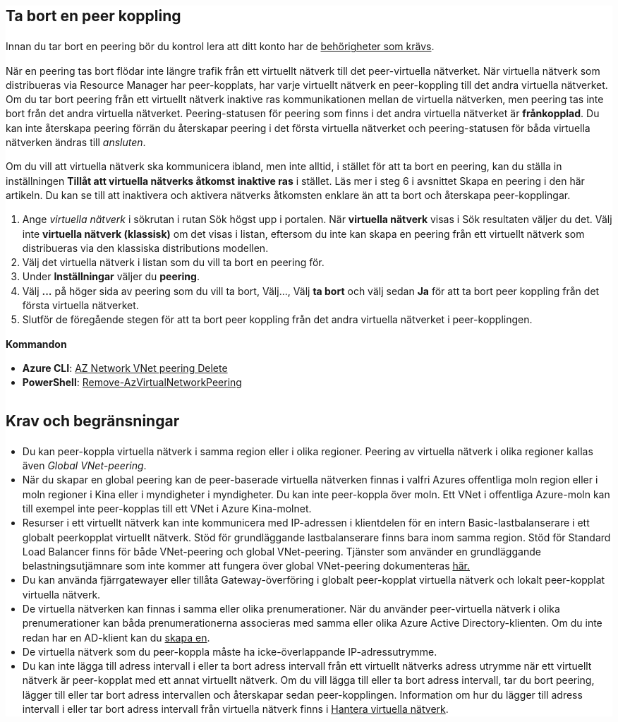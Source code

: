 ## <a name="delete-a-peering"></a>Ta bort en peer koppling

Innan du tar bort en peering bör du kontrol lera att ditt konto har de [behörigheter som krävs](#permissions).

När en peering tas bort flödar inte längre trafik från ett virtuellt nätverk till det peer-virtuella nätverket. När virtuella nätverk som distribueras via Resource Manager har peer-kopplats, har varje virtuellt nätverk en peer-koppling till det andra virtuella nätverket. Om du tar bort peering från ett virtuellt nätverk inaktive ras kommunikationen mellan de virtuella nätverken, men peering tas inte bort från det andra virtuella nätverket. Peering-statusen för peering som finns i det andra virtuella nätverket är **frånkopplad**. Du kan inte återskapa peering förrän du återskapar peering i det första virtuella nätverket och peering-statusen för båda virtuella nätverken ändras till *ansluten*.

Om du vill att virtuella nätverk ska kommunicera ibland, men inte alltid, i stället för att ta bort en peering, kan du ställa in inställningen **Tillåt att virtuella nätverks åtkomst** **inaktive ras** i stället. Läs mer i steg 6 i avsnittet Skapa en peering i den här artikeln. Du kan se till att inaktivera och aktivera nätverks åtkomsten enklare än att ta bort och återskapa peer-kopplingar.

1. Ange *virtuella nätverk* i sökrutan i rutan Sök högst upp i portalen. När **virtuella nätverk** visas i Sök resultaten väljer du det. Välj inte **virtuella nätverk (klassisk)** om det visas i listan, eftersom du inte kan skapa en peering från ett virtuellt nätverk som distribueras via den klassiska distributions modellen.
2. Välj det virtuella nätverk i listan som du vill ta bort en peering för.
3. Under **Inställningar** väljer du **peering**.
4. Välj **...** på höger sida av peering som du vill ta bort, Välj..., Välj **ta bort** och välj sedan **Ja** för att ta bort peer koppling från det första virtuella nätverket.
5. Slutför de föregående stegen för att ta bort peer koppling från det andra virtuella nätverket i peer-kopplingen.

**Kommandon**

- **Azure CLI**: [AZ Network VNet peering Delete](/cli/azure/network/vnet/peering)
- **PowerShell**: [Remove-AzVirtualNetworkPeering](/powershell/module/az.network/remove-azvirtualnetworkpeering)

## <a name="requirements-and-constraints"></a>Krav och begränsningar

- <a name="cross-region"></a>Du kan peer-koppla virtuella nätverk i samma region eller i olika regioner. Peering av virtuella nätverk i olika regioner kallas även *Global VNet-peering*. 
- När du skapar en global peering kan de peer-baserade virtuella nätverken finnas i valfri Azures offentliga moln region eller i moln regioner i Kina eller i myndigheter i myndigheter. Du kan inte peer-koppla över moln. Ett VNet i offentliga Azure-moln kan till exempel inte peer-kopplas till ett VNet i Azure Kina-molnet.
- Resurser i ett virtuellt nätverk kan inte kommunicera med IP-adressen i klientdelen för en intern Basic-lastbalanserare i ett globalt peerkopplat virtuellt nätverk. Stöd för grundläggande lastbalanserare finns bara inom samma region. Stöd för Standard Load Balancer finns för både VNet-peering och global VNet-peering. Tjänster som använder en grundläggande belastningsutjämnare som inte kommer att fungera över global VNet-peering dokumenteras [här.](virtual-networks-faq.md#what-are-the-constraints-related-to-global-vnet-peering-and-load-balancers)
- Du kan använda fjärrgatewayer eller tillåta Gateway-överföring i globalt peer-kopplat virtuella nätverk och lokalt peer-kopplat virtuella nätverk.
- De virtuella nätverken kan finnas i samma eller olika prenumerationer. När du använder peer-virtuella nätverk i olika prenumerationer kan båda prenumerationerna associeras med samma eller olika Azure Active Directory-klienten. Om du inte redan har en AD-klient kan du [skapa en](../active-directory/develop/quickstart-create-new-tenant.md?toc=%2fazure%2fvirtual-network%2ftoc.json-a-new-azure-ad-tenant).
- De virtuella nätverk som du peer-koppla måste ha icke-överlappande IP-adressutrymme.
- Du kan inte lägga till adress intervall i eller ta bort adress intervall från ett virtuellt nätverks adress utrymme när ett virtuellt nätverk är peer-kopplat med ett annat virtuellt nätverk. Om du vill lägga till eller ta bort adress intervall, tar du bort peering, lägger till eller tar bort adress intervallen och återskapar sedan peer-kopplingen. Information om hur du lägger till adress intervall i eller tar bort adress intervall från virtuella nätverk finns i [Hantera virtuella nätverk](manage-virtual-network.md).